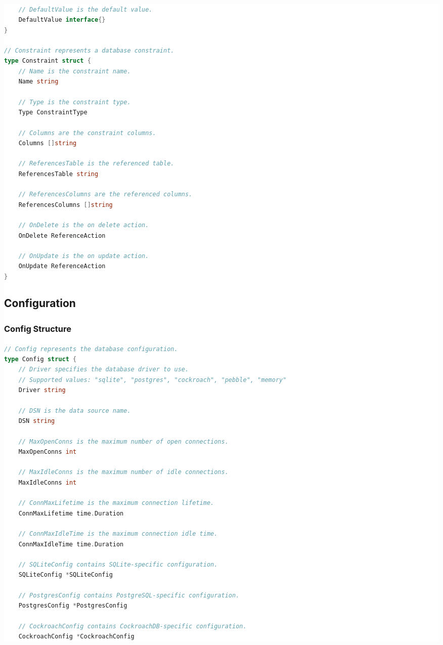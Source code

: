 ```go
    // DefaultValue is the default value.
    DefaultValue interface{}
}

// Constraint represents a database constraint.
type Constraint struct {
    // Name is the constraint name.
    Name string

    // Type is the constraint type.
    Type ConstraintType

    // Columns are the constraint columns.
    Columns []string

    // ReferencesTable is the referenced table.
    ReferencesTable string

    // ReferencesColumns are the referenced columns.
    ReferencesColumns []string

    // OnDelete is the on delete action.
    OnDelete ReferenceAction

    // OnUpdate is the on update action.
    OnUpdate ReferenceAction
}
```

## Configuration

### Config Structure

```go
// Config represents the database configuration.
type Config struct {
    // Driver specifies the database driver to use.
    // Supported values: "sqlite", "postgres", "cockroach", "pebble", "memory"
    Driver string

    // DSN is the data source name.
    DSN string

    // MaxOpenConns is the maximum number of open connections.
    MaxOpenConns int

    // MaxIdleConns is the maximum number of idle connections.
    MaxIdleConns int

    // ConnMaxLifetime is the maximum connection lifetime.
    ConnMaxLifetime time.Duration

    // ConnMaxIdleTime is the maximum connection idle time.
    ConnMaxIdleTime time.Duration

    // SQLiteConfig contains SQLite-specific configuration.
    SQLiteConfig *SQLiteConfig

    // PostgresConfig contains PostgreSQL-specific configuration.
    PostgresConfig *PostgresConfig

    // CockroachConfig contains CockroachDB-specific configuration.
    CockroachConfig *CockroachConfig
```